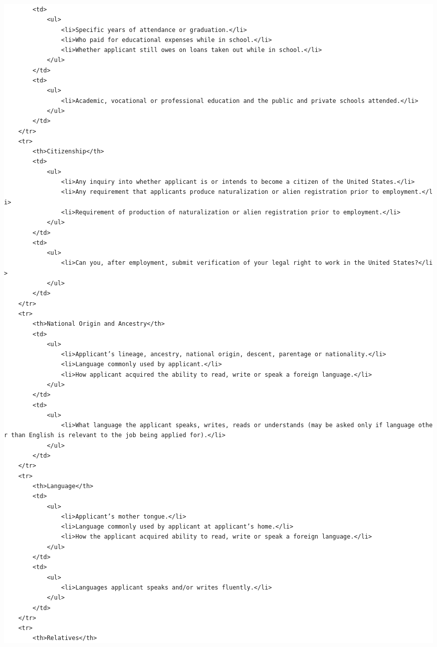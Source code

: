 			<td>
				<ul>
					<li>Specific years of attendance or graduation.</li>
					<li>Who paid for educational expenses while in school.</li>
					<li>Whether applicant still owes on loans taken out while in school.</li>
				</ul>
			</td>
			<td>
				<ul>
					<li>Academic, vocational or professional education and the public and private schools attended.</li>
				</ul>
			</td>
		</tr>
		<tr>
			<th>Citizenship</th>
			<td>
				<ul>
					<li>Any inquiry into whether applicant is or intends to become a citizen of the United States.</li>
					<li>Any requirement that applicants produce naturalization or alien registration prior to employment.</li>
					<li>Requirement of production of naturalization or alien registration prior to employment.</li>
				</ul>
			</td>
			<td>
				<ul>
					<li>Can you, after employment, submit verification of your legal right to work in the United States?</li>
				</ul>
			</td>
		</tr>
		<tr>
			<th>National Origin and Ancestry</th>
			<td>
				<ul>
					<li>Applicant’s lineage, ancestry, national origin, descent, parentage or nationality.</li>
					<li>Language commonly used by applicant.</li>
					<li>How applicant acquired the ability to read, write or speak a foreign language.</li>
				</ul>
			</td>
			<td>
				<ul>
					<li>What language the applicant speaks, writes, reads or understands (may be asked only if language other than English is relevant to the job being applied for).</li>
				</ul>
			</td>
		</tr>
		<tr>
			<th>Language</th>
			<td>
				<ul>
					<li>Applicant’s mother tongue.</li>
					<li>Language commonly used by applicant at applicant’s home.</li>
					<li>How the applicant acquired ability to read, write or speak a foreign language.</li>
				</ul>
			</td>
			<td>
				<ul>
					<li>Languages applicant speaks and/or writes fluently.</li>
				</ul>
			</td>
		</tr>
		<tr>
			<th>Relatives</th>